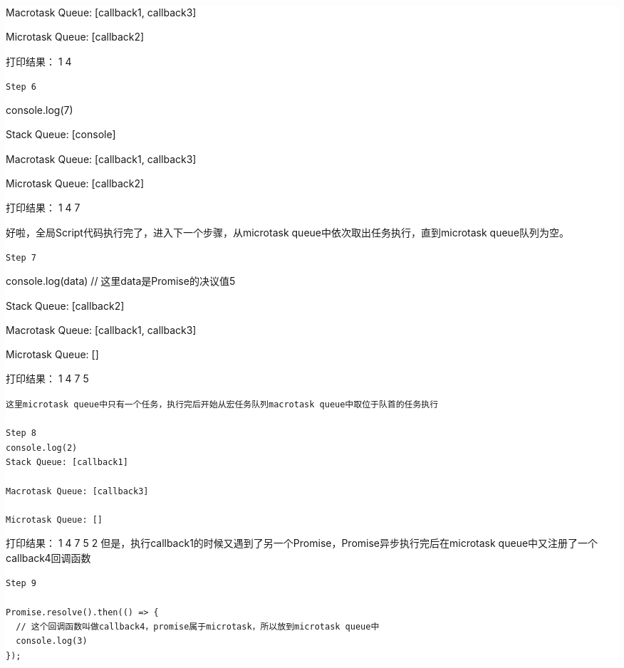 Macrotask Queue: [callback1, callback3]

Microtask Queue: [callback2]

打印结果：
1
4
```
Step 6
```
console.log(7)

Stack Queue: [console]

Macrotask Queue: [callback1, callback3]

Microtask Queue: [callback2]

打印结果：
1
4
7
```
```
好啦，全局Script代码执行完了，进入下一个步骤，从microtask queue中依次取出任务执行，直到microtask queue队列为空。
```
Step 7
```
console.log(data) // 这里data是Promise的决议值5
```
```
Stack Queue: [callback2]

Macrotask Queue: [callback1, callback3]

Microtask Queue: []

打印结果：
1
4
7
5

```
这里microtask queue中只有一个任务，执行完后开始从宏任务队列macrotask queue中取位于队首的任务执行

Step 8
console.log(2)
Stack Queue: [callback1]

Macrotask Queue: [callback3]

Microtask Queue: []

```
打印结果：
1
4
7
5
2
但是，执行callback1的时候又遇到了另一个Promise，Promise异步执行完后在microtask queue中又注册了一个callback4回调函数
```
Step 9

Promise.resolve().then(() => {
  // 这个回调函数叫做callback4，promise属于microtask，所以放到microtask queue中
  console.log(3)
});

```